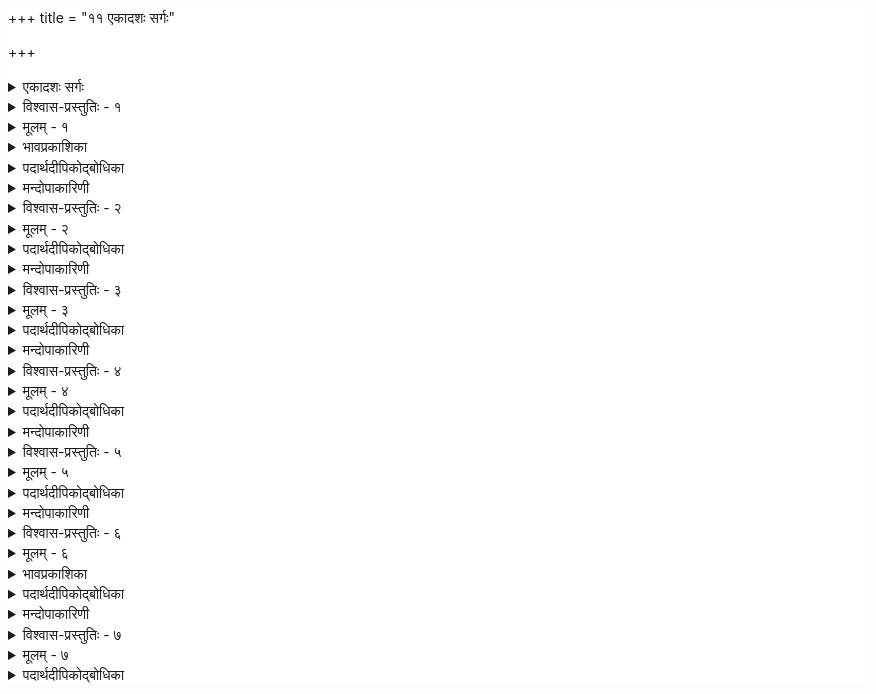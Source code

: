 +++
title = "११ एकादशः सर्गः"

+++


<details><summary>एकादशः सर्गः</summary></details>

<details><summary>विश्वास-प्रस्तुतिः - १</summary></details>

<details><summary>मूलम् - १</summary></details>

<details><summary>भावप्रकाशिका</summary></details>

<details><summary>पदार्थदीपिकोद्बोधिका</summary></details>

<details><summary>मन्दोपाकारिणी</summary></details>

<details><summary>विश्वास-प्रस्तुतिः - २</summary></details>

<details><summary>मूलम् - २</summary></details>

<details><summary>पदार्थदीपिकोद्बोधिका</summary></details>

<details><summary>मन्दोपाकारिणी</summary></details>

<details><summary>विश्वास-प्रस्तुतिः - ३</summary></details>

<details><summary>मूलम् - ३</summary></details>

<details><summary>पदार्थदीपिकोद्बोधिका</summary></details>

<details><summary>मन्दोपाकारिणी</summary></details>

<details><summary>विश्वास-प्रस्तुतिः - ४</summary></details>

<details><summary>मूलम् - ४</summary></details>

<details><summary>पदार्थदीपिकोद्बोधिका</summary></details>

<details><summary>मन्दोपाकारिणी</summary></details>

<details><summary>विश्वास-प्रस्तुतिः - ५</summary></details>

<details><summary>मूलम् - ५</summary></details>

<details><summary>पदार्थदीपिकोद्बोधिका</summary></details>

<details><summary>मन्दोपाकारिणी</summary></details>

<details><summary>विश्वास-प्रस्तुतिः - ६</summary></details>

<details><summary>मूलम् - ६</summary></details>

<details><summary>भावप्रकाशिका</summary></details>

<details><summary>पदार्थदीपिकोद्बोधिका</summary></details>

<details><summary>मन्दोपाकारिणी</summary></details>

<details><summary>विश्वास-प्रस्तुतिः - ७</summary></details>

<details><summary>मूलम् - ७</summary></details>

<details><summary>पदार्थदीपिकोद्बोधिका</summary></details>
